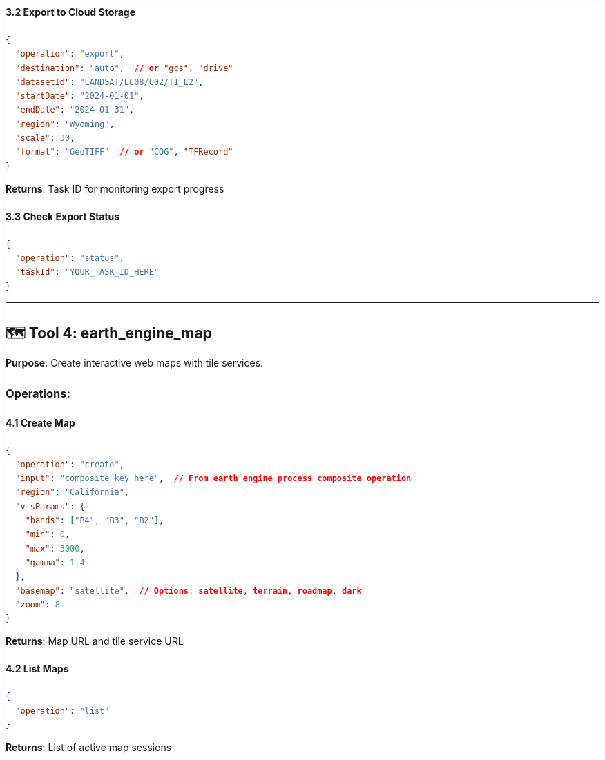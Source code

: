 #### 3.2 Export to Cloud Storage
```json
{
  "operation": "export",
  "destination": "auto",  // or "gcs", "drive"
  "datasetId": "LANDSAT/LC08/C02/T1_L2",
  "startDate": "2024-01-01",
  "endDate": "2024-01-31",
  "region": "Wyoming",
  "scale": 30,
  "format": "GeoTIFF"  // or "COG", "TFRecord"
}
```
**Returns**: Task ID for monitoring export progress

#### 3.3 Check Export Status
```json
{
  "operation": "status",
  "taskId": "YOUR_TASK_ID_HERE"
}
```

---

## 🗺️ Tool 4: earth_engine_map
**Purpose**: Create interactive web maps with tile services.

### Operations:

#### 4.1 Create Map
```json
{
  "operation": "create",
  "input": "composite_key_here",  // From earth_engine_process composite operation
  "region": "California",
  "visParams": {
    "bands": ["B4", "B3", "B2"],
    "min": 0,
    "max": 3000,
    "gamma": 1.4
  },
  "basemap": "satellite",  // Options: satellite, terrain, roadmap, dark
  "zoom": 8
}
```
**Returns**: Map URL and tile service URL

#### 4.2 List Maps
```json
{
  "operation": "list"
}
```
**Returns**: List of active map sessions
